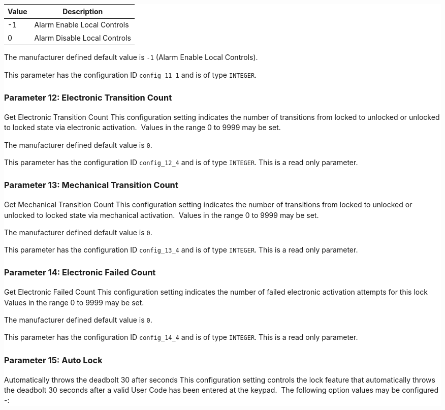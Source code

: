 | Value  | Description |
|--------|-------------|
| -1 | Alarm Enable Local Controls |
| 0 | Alarm Disable Local Controls |

The manufacturer defined default value is ```-1``` (Alarm Enable Local Controls).

This parameter has the configuration ID ```config_11_1``` and is of type ```INTEGER```.


### Parameter 12: Electronic Transition Count

Get Electronic Transition Count
This configuration setting indicates the number of transitions from locked to unlocked or unlocked to locked state via electronic activation. 
Values in the range 0 to 9999 may be set.

The manufacturer defined default value is ```0```.

This parameter has the configuration ID ```config_12_4``` and is of type ```INTEGER```.
This is a read only parameter.


### Parameter 13: Mechanical Transition Count

Get Mechanical Transition Count
This configuration setting indicates the number of transitions from locked to unlocked or unlocked to locked state via mechanical activation. 
Values in the range 0 to 9999 may be set.

The manufacturer defined default value is ```0```.

This parameter has the configuration ID ```config_13_4``` and is of type ```INTEGER```.
This is a read only parameter.


### Parameter 14: Electronic Failed Count

Get Electronic Failed Count
This configuration setting indicates the number of failed electronic activation attempts for this lock
Values in the range 0 to 9999 may be set.

The manufacturer defined default value is ```0```.

This parameter has the configuration ID ```config_14_4``` and is of type ```INTEGER```.
This is a read only parameter.


### Parameter 15: Auto Lock

Automatically throws the deadbolt 30 after seconds
This configuration setting controls the lock feature that automatically throws the deadbolt 30 seconds after a valid User Code has been entered at the keypad. 
The following option values may be configured -:
